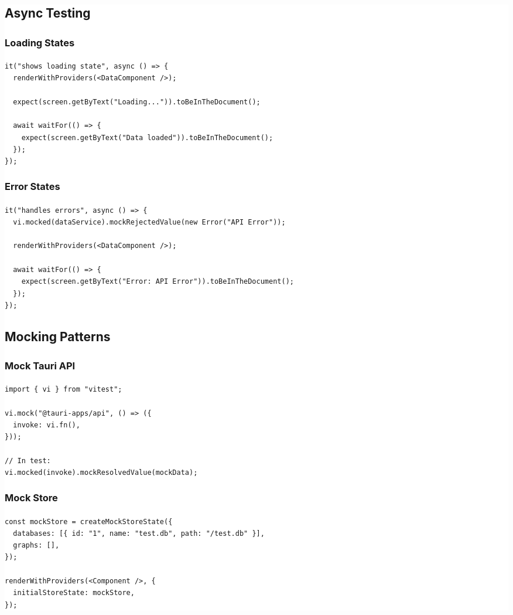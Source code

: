 ## Async Testing

### Loading States

```tsx
it("shows loading state", async () => {
  renderWithProviders(<DataComponent />);

  expect(screen.getByText("Loading...")).toBeInTheDocument();

  await waitFor(() => {
    expect(screen.getByText("Data loaded")).toBeInTheDocument();
  });
});
```

### Error States

```tsx
it("handles errors", async () => {
  vi.mocked(dataService).mockRejectedValue(new Error("API Error"));

  renderWithProviders(<DataComponent />);

  await waitFor(() => {
    expect(screen.getByText("Error: API Error")).toBeInTheDocument();
  });
});
```

## Mocking Patterns

### Mock Tauri API

```tsx
import { vi } from "vitest";

vi.mock("@tauri-apps/api", () => ({
  invoke: vi.fn(),
}));

// In test:
vi.mocked(invoke).mockResolvedValue(mockData);
```

### Mock Store

```tsx
const mockStore = createMockStoreState({
  databases: [{ id: "1", name: "test.db", path: "/test.db" }],
  graphs: [],
});

renderWithProviders(<Component />, {
  initialStoreState: mockStore,
});
```
